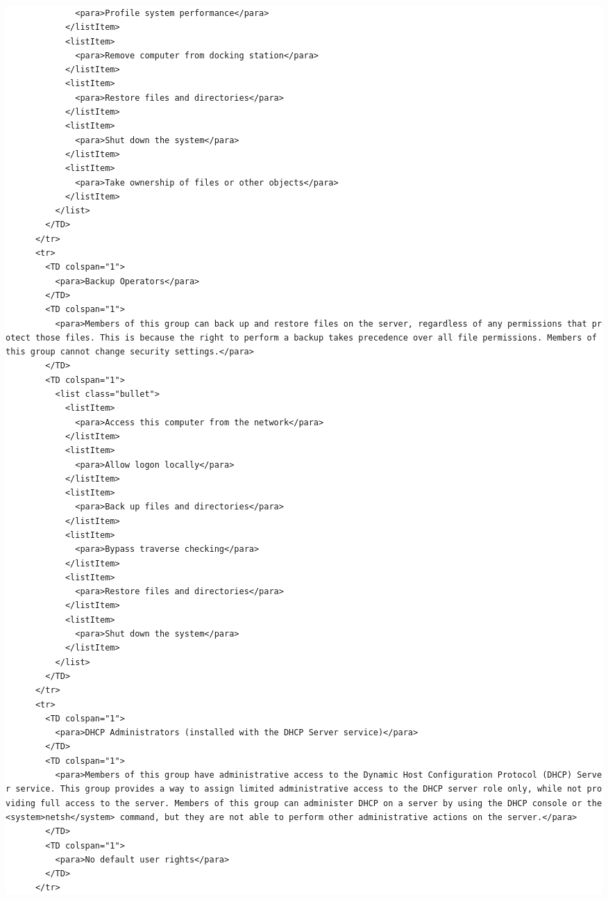                   <para>Profile system performance</para>
                </listItem>
                <listItem>
                  <para>Remove computer from docking station</para>
                </listItem>
                <listItem>
                  <para>Restore files and directories</para>
                </listItem>
                <listItem>
                  <para>Shut down the system</para>
                </listItem>
                <listItem>
                  <para>Take ownership of files or other objects</para>
                </listItem>
              </list>
            </TD>
          </tr>
          <tr>
            <TD colspan="1">
              <para>Backup Operators</para>
            </TD>
            <TD colspan="1">
              <para>Members of this group can back up and restore files on the server, regardless of any permissions that protect those files. This is because the right to perform a backup takes precedence over all file permissions. Members of this group cannot change security settings.</para>
            </TD>
            <TD colspan="1">
              <list class="bullet">
                <listItem>
                  <para>Access this computer from the network</para>
                </listItem>
                <listItem>
                  <para>Allow logon locally</para>
                </listItem>
                <listItem>
                  <para>Back up files and directories</para>
                </listItem>
                <listItem>
                  <para>Bypass traverse checking</para>
                </listItem>
                <listItem>
                  <para>Restore files and directories</para>
                </listItem>
                <listItem>
                  <para>Shut down the system</para>
                </listItem>
              </list>
            </TD>
          </tr>
          <tr>
            <TD colspan="1">
              <para>DHCP Administrators (installed with the DHCP Server service)</para>
            </TD>
            <TD colspan="1">
              <para>Members of this group have administrative access to the Dynamic Host Configuration Protocol (DHCP) Server service. This group provides a way to assign limited administrative access to the DHCP server role only, while not providing full access to the server. Members of this group can administer DHCP on a server by using the DHCP console or the <system>netsh</system> command, but they are not able to perform other administrative actions on the server.</para>
            </TD>
            <TD colspan="1">
              <para>No default user rights</para>
            </TD>
          </tr>